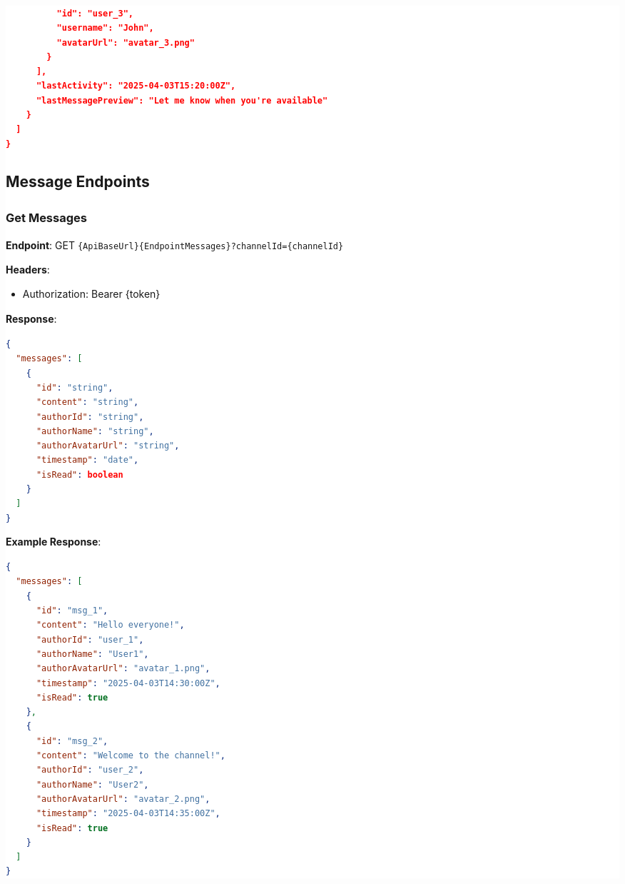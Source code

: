 ```json
          "id": "user_3",
          "username": "John",
          "avatarUrl": "avatar_3.png"
        }
      ],
      "lastActivity": "2025-04-03T15:20:00Z",
      "lastMessagePreview": "Let me know when you're available"
    }
  ]
}
```

## Message Endpoints

### Get Messages

**Endpoint**: GET `{ApiBaseUrl}{EndpointMessages}?channelId={channelId}`

**Headers**:
- Authorization: Bearer {token}

**Response**:
```json
{
  "messages": [
    {
      "id": "string",
      "content": "string",
      "authorId": "string",
      "authorName": "string",
      "authorAvatarUrl": "string",
      "timestamp": "date",
      "isRead": boolean
    }
  ]
}
```

**Example Response**:
```json
{
  "messages": [
    {
      "id": "msg_1",
      "content": "Hello everyone!",
      "authorId": "user_1",
      "authorName": "User1",
      "authorAvatarUrl": "avatar_1.png",
      "timestamp": "2025-04-03T14:30:00Z",
      "isRead": true
    },
    {
      "id": "msg_2",
      "content": "Welcome to the channel!",
      "authorId": "user_2",
      "authorName": "User2",
      "authorAvatarUrl": "avatar_2.png",
      "timestamp": "2025-04-03T14:35:00Z",
      "isRead": true
    }
  ]
}
```
